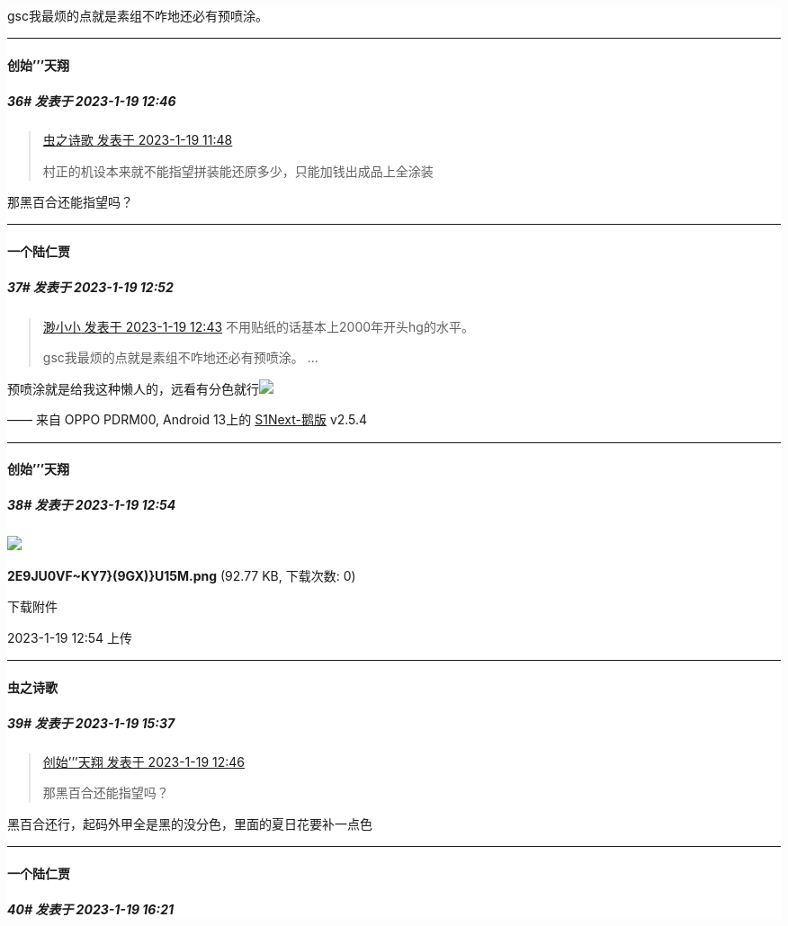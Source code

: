 gsc我最烦的点就是素组不咋地还必有预喷涂。

*****

####  创始’’’天翔  
##### 36#       发表于 2023-1-19 12:46

<blockquote><a href="httphttps://bbs.saraba1st.com/2b/forum.php?mod=redirect&amp;goto=findpost&amp;pid=59410269&amp;ptid=2115445" target="_blank">虫之诗歌 发表于 2023-1-19 11:48</a>

村正的机设本来就不能指望拼装能还原多少，只能加钱出成品上全涂装</blockquote>
那黑百合还能指望吗？

*****

####  一个陆仁贾  
##### 37#       发表于 2023-1-19 12:52

<blockquote><a href="httphttps://bbs.saraba1st.com/2b/forum.php?mod=redirect&amp;goto=findpost&amp;pid=59410791&amp;ptid=2115445" target="_blank">渺小小 发表于 2023-1-19 12:43</a>
不用贴纸的话基本上2000年开头hg的水平。

gsc我最烦的点就是素组不咋地还必有预喷涂。 ...</blockquote>
预喷涂就是给我这种懒人的，远看有分色就行<img src="https://static.saraba1st.com/image/smiley/face2017/068.png" referrerpolicy="no-referrer">

—— 来自 OPPO PDRM00, Android 13上的 [S1Next-鹅版](https://github.com/ykrank/S1-Next/releases) v2.5.4

*****

####  创始’’’天翔  
##### 38#       发表于 2023-1-19 12:54

<img src="https://img.saraba1st.com/forum/202301/19/125401z65k86br54486ime.png" referrerpolicy="no-referrer">

<strong>2E9JU0VF~KY7}(9GX)}U15M.png</strong> (92.77 KB, 下载次数: 0)

下载附件

2023-1-19 12:54 上传

*****

####  虫之诗歌  
##### 39#       发表于 2023-1-19 15:37

<blockquote><a href="httphttps://bbs.saraba1st.com/2b/forum.php?mod=redirect&amp;goto=findpost&amp;pid=59410820&amp;ptid=2115445" target="_blank">创始’’’天翔 发表于 2023-1-19 12:46</a>

那黑百合还能指望吗？</blockquote>
黑百合还行，起码外甲全是黑的没分色，里面的夏日花要补一点色

*****

####  一个陆仁贾  
##### 40#       发表于 2023-1-19 16:21
